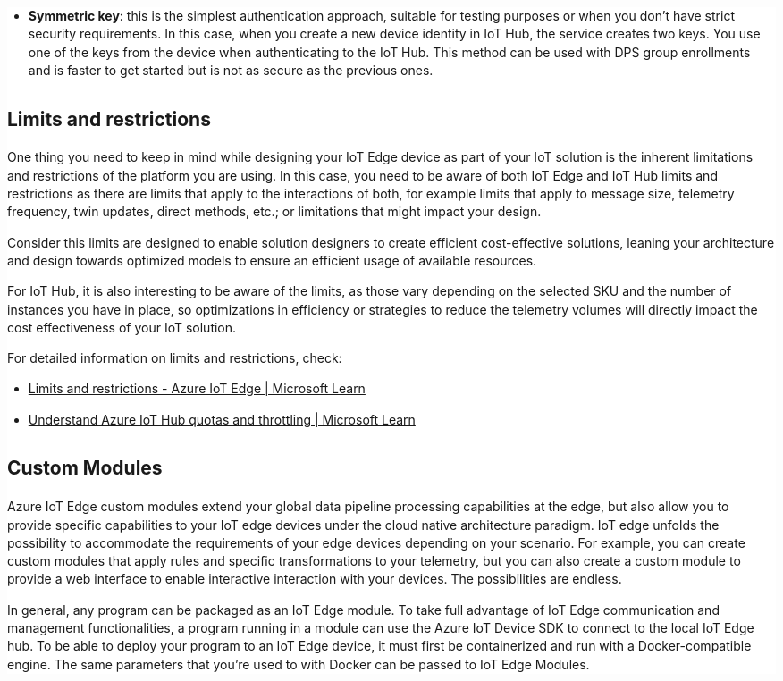 - **Symmetric key**: this is the simplest authentication approach,
  suitable for testing purposes or when you don’t have strict security
  requirements. In this case, when you create a new device identity in
  IoT Hub, the service creates two keys. You use one of the keys from
  the device when authenticating to the IoT Hub. This method can be used
  with DPS group enrollments and is faster to get started but is not as
  secure as the previous ones.

## Limits and restrictions

One thing you need to keep in mind while designing your IoT Edge device
as part of your IoT solution is the inherent limitations and
restrictions of the platform you are using. In this case, you need to be
aware of both IoT Edge and IoT Hub limits and restrictions as there are
limits that apply to the interactions of both, for example limits that
apply to message size, telemetry frequency, twin updates, direct
methods, etc.; or limitations that might impact your design.

Consider this limits are designed to enable solution designers to create
efficient cost-effective solutions, leaning your architecture and design
towards optimized models to ensure an efficient usage of available
resources.

For IoT Hub, it is also interesting to be aware of the limits, as those
vary depending on the selected SKU and the number of instances you have
in place, so optimizations in efficiency or strategies to reduce the
telemetry volumes will directly impact the cost effectiveness of your
IoT solution.

For detailed information on limits and restrictions, check:

- [Limits and restrictions - Azure IoT Edge \| Microsoft
  Learn](https://learn.microsoft.com/azure/iot-edge/iot-edge-limits-and-restrictions?view=iotedge-1.4)

- [Understand Azure IoT Hub quotas and throttling \| Microsoft
  Learn](https://learn.microsoft.com/azure/iot-hub/iot-hub-devguide-quotas-throttling)

## Custom Modules

Azure IoT Edge custom modules extend your global data pipeline
processing capabilities at the edge, but also allow you to provide
specific capabilities to your IoT edge devices under the cloud native
architecture paradigm. IoT edge unfolds the possibility to accommodate
the requirements of your edge devices depending on your scenario. For
example, you can create custom modules that apply rules and specific
transformations to your telemetry, but you can also create a custom
module to provide a web interface to enable interactive interaction with
your devices. The possibilities are endless.

In general, any program can be packaged as an IoT Edge module. To take
full advantage of IoT Edge communication and management functionalities,
a program running in a module can use the Azure IoT Device SDK to
connect to the local IoT Edge hub. To be able to deploy your program to
an IoT Edge device, it must first be containerized and run with a
Docker-compatible engine. The same parameters that you’re used to with
Docker can be passed to IoT Edge Modules.
